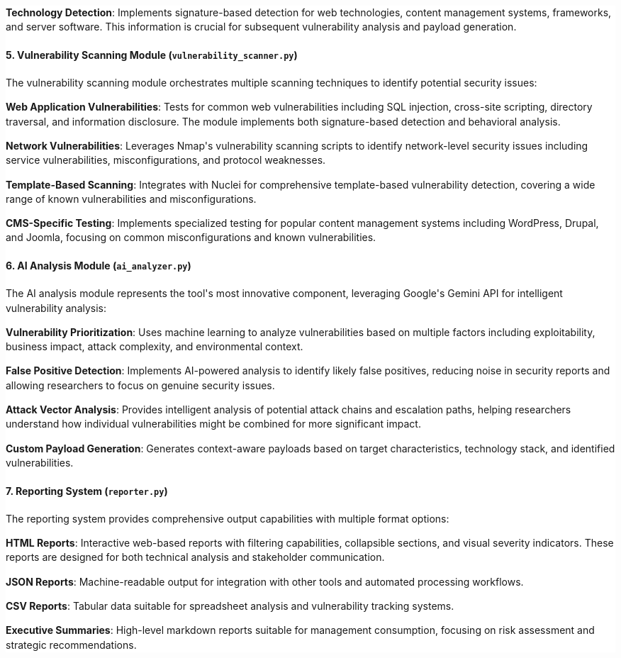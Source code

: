 **Technology Detection**: Implements signature-based detection for web technologies, content management systems, frameworks, and server software. This information is crucial for subsequent vulnerability analysis and payload generation.

#### 5. Vulnerability Scanning Module (`vulnerability_scanner.py`)

The vulnerability scanning module orchestrates multiple scanning techniques to identify potential security issues:

**Web Application Vulnerabilities**: Tests for common web vulnerabilities including SQL injection, cross-site scripting, directory traversal, and information disclosure. The module implements both signature-based detection and behavioral analysis.

**Network Vulnerabilities**: Leverages Nmap's vulnerability scanning scripts to identify network-level security issues including service vulnerabilities, misconfigurations, and protocol weaknesses.

**Template-Based Scanning**: Integrates with Nuclei for comprehensive template-based vulnerability detection, covering a wide range of known vulnerabilities and misconfigurations.

**CMS-Specific Testing**: Implements specialized testing for popular content management systems including WordPress, Drupal, and Joomla, focusing on common misconfigurations and known vulnerabilities.

#### 6. AI Analysis Module (`ai_analyzer.py`)

The AI analysis module represents the tool's most innovative component, leveraging Google's Gemini API for intelligent vulnerability analysis:

**Vulnerability Prioritization**: Uses machine learning to analyze vulnerabilities based on multiple factors including exploitability, business impact, attack complexity, and environmental context.

**False Positive Detection**: Implements AI-powered analysis to identify likely false positives, reducing noise in security reports and allowing researchers to focus on genuine security issues.

**Attack Vector Analysis**: Provides intelligent analysis of potential attack chains and escalation paths, helping researchers understand how individual vulnerabilities might be combined for more significant impact.

**Custom Payload Generation**: Generates context-aware payloads based on target characteristics, technology stack, and identified vulnerabilities.

#### 7. Reporting System (`reporter.py`)

The reporting system provides comprehensive output capabilities with multiple format options:

**HTML Reports**: Interactive web-based reports with filtering capabilities, collapsible sections, and visual severity indicators. These reports are designed for both technical analysis and stakeholder communication.

**JSON Reports**: Machine-readable output for integration with other tools and automated processing workflows.

**CSV Reports**: Tabular data suitable for spreadsheet analysis and vulnerability tracking systems.

**Executive Summaries**: High-level markdown reports suitable for management consumption, focusing on risk assessment and strategic recommendations.
